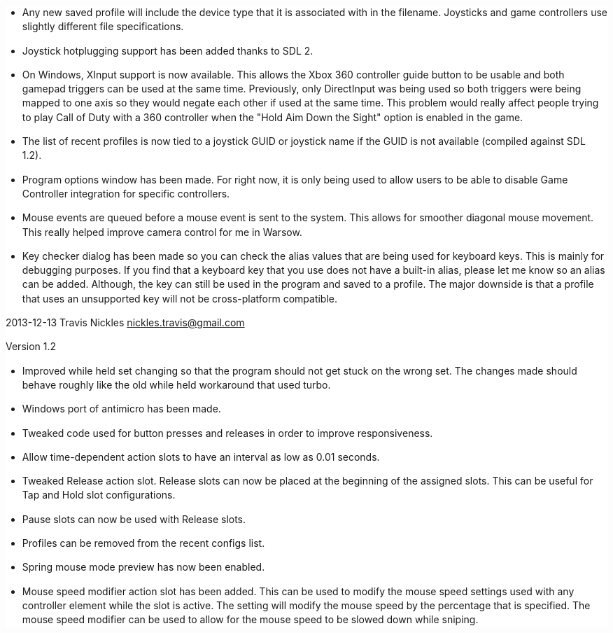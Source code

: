 - Any new saved profile will include the device type that it is
  associated with in the filename. Joysticks and game controllers use slightly
  different file specifications.

- Joystick hotplugging support has been added thanks to SDL 2.

- On Windows, XInput support is now available. This allows the Xbox 360
  controller guide button to be usable and both gamepad triggers can be used at
  the same time. Previously, only DirectInput was being used so both triggers were
  being mapped to one axis so they would negate each other if used at the same
  time. This problem would really affect people trying to play Call of Duty with a
  360 controller when the "Hold Aim Down the Sight" option is enabled in the game.

- The list of recent profiles is now tied to a joystick GUID or joystick name
  if the GUID is not available (compiled against SDL 1.2).

- Program options window has been made. For right now, it is only being used to
  allow users to be able to disable Game Controller integration for specific
  controllers.

- Mouse events are queued before a mouse event is sent to the system. This
  allows for smoother diagonal mouse movement. This really helped improve camera
  control for me in Warsow.

- Key checker dialog has been made so you can check the alias values that are
  being used for keyboard keys. This is mainly for debugging purposes. If you
  find that a keyboard key that you use does not have a built-in alias, please
  let me know so an alias can be added. Although, the key can still be used in
  the program and saved to a profile. The major downside is that a profile
  that uses an unsupported key will not be cross-platform compatible.

2013-12-13 Travis Nickles <nickles.travis@gmail.com>

Version 1.2

- Improved while held set changing so that the program should not get stuck on
  the wrong set. The changes made should behave roughly like the old while held
  workaround that used turbo.

- Windows port of antimicro has been made.

- Tweaked code used for button presses and releases in order
  to improve responsiveness.

- Allow time-dependent action slots to have an interval
  as low as 0.01 seconds.

- Tweaked Release action slot. Release slots can now be placed at the
  beginning of the assigned slots. This can be useful for
  Tap and Hold slot configurations.

- Pause slots can now be used with Release slots.

- Profiles can be removed from the recent configs list.

- Spring mouse mode preview has now been enabled.

- Mouse speed modifier action slot has been added. This can be used to modify
  the mouse speed settings used with any controller element while the slot is
  active. The setting will modify the mouse speed by the percentage that is
  specified. The mouse speed modifier can be used to allow for the mouse speed
  to be slowed down while sniping.
